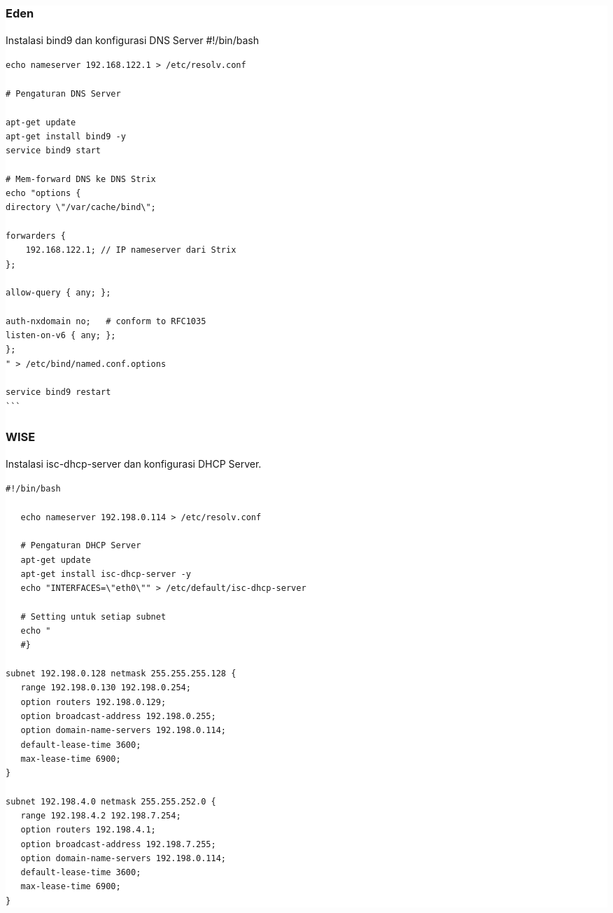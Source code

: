 ### Eden
Instalasi bind9 dan konfigurasi DNS Server
#!/bin/bash

    echo nameserver 192.168.122.1 > /etc/resolv.conf

    # Pengaturan DNS Server
    
    apt-get update
    apt-get install bind9 -y
    service bind9 start

    # Mem-forward DNS ke DNS Strix
    echo "options {
    directory \"/var/cache/bind\";

    forwarders {
        192.168.122.1; // IP nameserver dari Strix
    };

    allow-query { any; };

    auth-nxdomain no;   # conform to RFC1035
    listen-on-v6 { any; };
    };
    " > /etc/bind/named.conf.options

    service bind9 restart
    ```
 
 ### WISE
 Instalasi isc-dhcp-server dan konfigurasi DHCP Server.
 ```
 #!/bin/bash

    echo nameserver 192.198.0.114 > /etc/resolv.conf

    # Pengaturan DHCP Server
    apt-get update
    apt-get install isc-dhcp-server -y
    echo "INTERFACES=\"eth0\"" > /etc/default/isc-dhcp-server

    # Setting untuk setiap subnet
    echo "
    #}

subnet 192.198.0.128 netmask 255.255.255.128 {
    range 192.198.0.130 192.198.0.254;
    option routers 192.198.0.129;
    option broadcast-address 192.198.0.255;
    option domain-name-servers 192.198.0.114;
    default-lease-time 3600;
    max-lease-time 6900;
}

subnet 192.198.4.0 netmask 255.255.252.0 {
    range 192.198.4.2 192.198.7.254;
    option routers 192.198.4.1;
    option broadcast-address 192.198.7.255;
    option domain-name-servers 192.198.0.114;
    default-lease-time 3600;
    max-lease-time 6900;
}
 ```